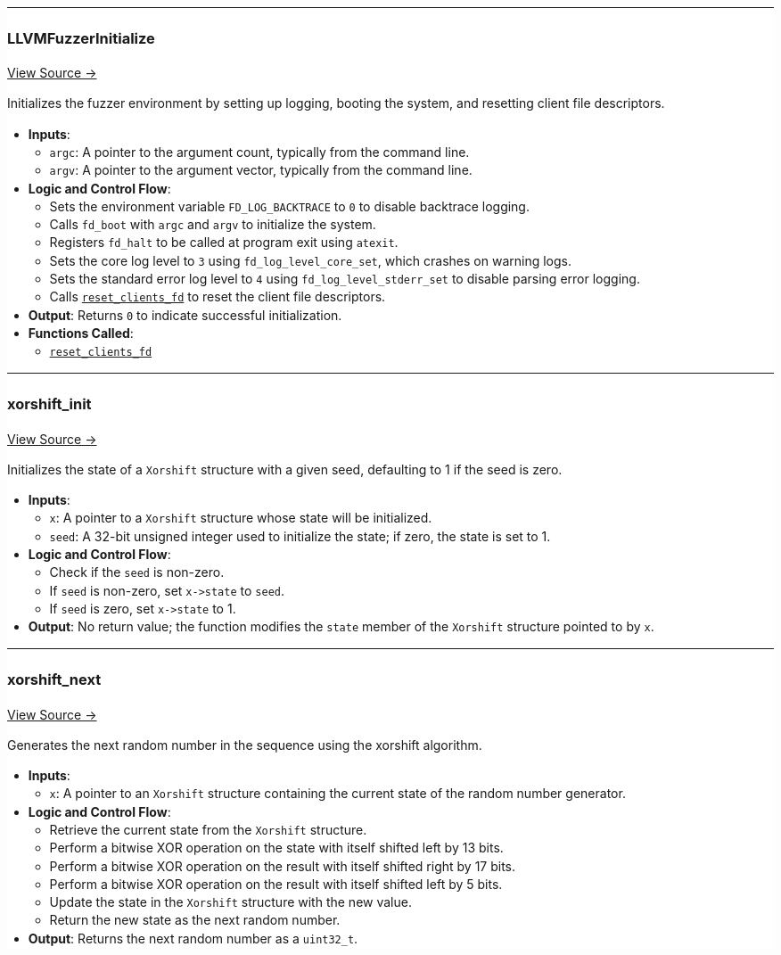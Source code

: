
---
### LLVMFuzzerInitialize
[View Source →](<../../../../../src/waltz/http/fuzz_httpserver.c#L97>)

Initializes the fuzzer environment by setting up logging, booting the system, and resetting client file descriptors.
- **Inputs**:
    - `argc`: A pointer to the argument count, typically from the command line.
    - `argv`: A pointer to the argument vector, typically from the command line.
- **Logic and Control Flow**:
    - Sets the environment variable `FD_LOG_BACKTRACE` to `0` to disable backtrace logging.
    - Calls `fd_boot` with `argc` and `argv` to initialize the system.
    - Registers `fd_halt` to be called at program exit using `atexit`.
    - Sets the core log level to `3` using `fd_log_level_core_set`, which crashes on warning logs.
    - Sets the standard error log level to `4` using `fd_log_level_stderr_set` to disable parsing error logging.
    - Calls [`reset_clients_fd`](<#reset_clients_fd>) to reset the client file descriptors.
- **Output**: Returns `0` to indicate successful initialization.
- **Functions Called**:
    - [`reset_clients_fd`](<#reset_clients_fd>)


---
### xorshift\_init
[View Source →](<../../../../../src/waltz/http/fuzz_httpserver.c#L118>)

Initializes the state of a `Xorshift` structure with a given seed, defaulting to 1 if the seed is zero.
- **Inputs**:
    - `x`: A pointer to a `Xorshift` structure whose state will be initialized.
    - `seed`: A 32-bit unsigned integer used to initialize the state; if zero, the state is set to 1.
- **Logic and Control Flow**:
    - Check if the `seed` is non-zero.
    - If `seed` is non-zero, set `x->state` to `seed`.
    - If `seed` is zero, set `x->state` to 1.
- **Output**: No return value; the function modifies the `state` member of the `Xorshift` structure pointed to by `x`.


---
### xorshift\_next
[View Source →](<../../../../../src/waltz/http/fuzz_httpserver.c#L122>)

Generates the next random number in the sequence using the xorshift algorithm.
- **Inputs**:
    - `x`: A pointer to an `Xorshift` structure containing the current state of the random number generator.
- **Logic and Control Flow**:
    - Retrieve the current state from the `Xorshift` structure.
    - Perform a bitwise XOR operation on the state with itself shifted left by 13 bits.
    - Perform a bitwise XOR operation on the result with itself shifted right by 17 bits.
    - Perform a bitwise XOR operation on the result with itself shifted left by 5 bits.
    - Update the state in the `Xorshift` structure with the new value.
    - Return the new state as the next random number.
- **Output**: Returns the next random number as a `uint32_t`.
